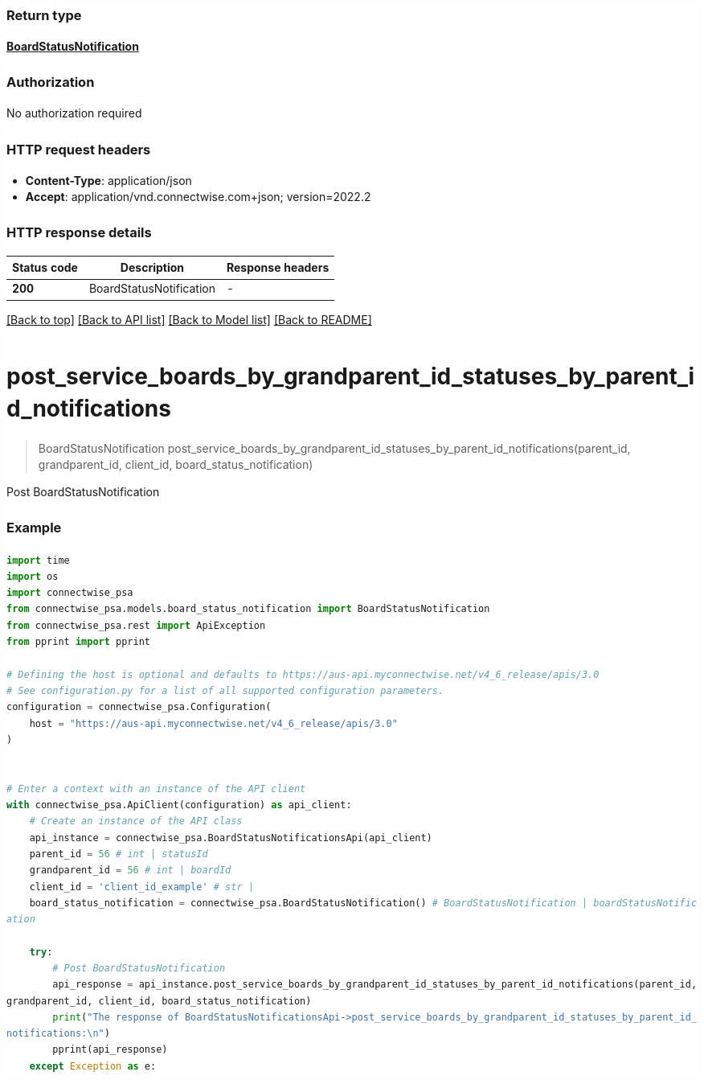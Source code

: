 ### Return type

[**BoardStatusNotification**](BoardStatusNotification.md)

### Authorization

No authorization required

### HTTP request headers

 - **Content-Type**: application/json
 - **Accept**: application/vnd.connectwise.com+json; version=2022.2

### HTTP response details
| Status code | Description | Response headers |
|-------------|-------------|------------------|
**200** | BoardStatusNotification |  -  |

[[Back to top]](#) [[Back to API list]](../README.md#documentation-for-api-endpoints) [[Back to Model list]](../README.md#documentation-for-models) [[Back to README]](../README.md)

# **post_service_boards_by_grandparent_id_statuses_by_parent_id_notifications**
> BoardStatusNotification post_service_boards_by_grandparent_id_statuses_by_parent_id_notifications(parent_id, grandparent_id, client_id, board_status_notification)

Post BoardStatusNotification

### Example

```python
import time
import os
import connectwise_psa
from connectwise_psa.models.board_status_notification import BoardStatusNotification
from connectwise_psa.rest import ApiException
from pprint import pprint

# Defining the host is optional and defaults to https://aus-api.myconnectwise.net/v4_6_release/apis/3.0
# See configuration.py for a list of all supported configuration parameters.
configuration = connectwise_psa.Configuration(
    host = "https://aus-api.myconnectwise.net/v4_6_release/apis/3.0"
)


# Enter a context with an instance of the API client
with connectwise_psa.ApiClient(configuration) as api_client:
    # Create an instance of the API class
    api_instance = connectwise_psa.BoardStatusNotificationsApi(api_client)
    parent_id = 56 # int | statusId
    grandparent_id = 56 # int | boardId
    client_id = 'client_id_example' # str | 
    board_status_notification = connectwise_psa.BoardStatusNotification() # BoardStatusNotification | boardStatusNotification

    try:
        # Post BoardStatusNotification
        api_response = api_instance.post_service_boards_by_grandparent_id_statuses_by_parent_id_notifications(parent_id, grandparent_id, client_id, board_status_notification)
        print("The response of BoardStatusNotificationsApi->post_service_boards_by_grandparent_id_statuses_by_parent_id_notifications:\n")
        pprint(api_response)
    except Exception as e:
```